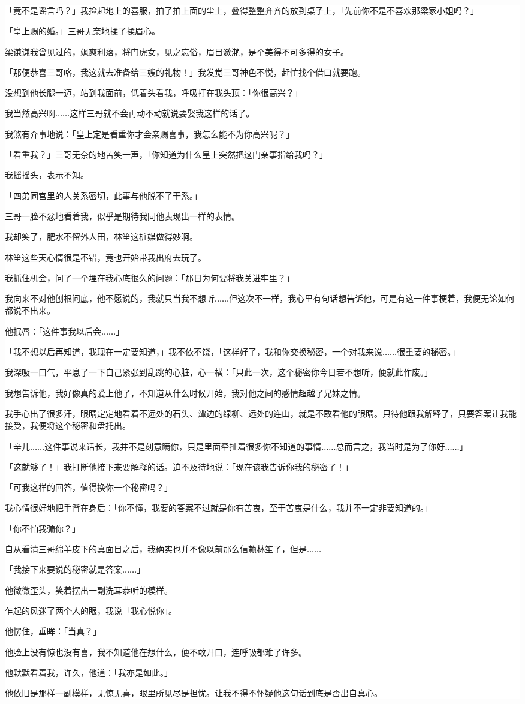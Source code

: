 「竟不是谣言吗？」我捡起地上的喜服，拍了拍上面的尘土，叠得整整齐齐的放到桌子上，「先前你不是不喜欢那梁家小姐吗？」

「皇上赐的婚。」三哥无奈地揉了揉眉心。

梁谦谦我曾见过的，飒爽利落，将门虎女，见之忘俗，眉目潋滟，是个美得不可多得的女子。

「那便恭喜三哥咯，我这就去准备给三嫂的礼物！」我发觉三哥神色不悦，赶忙找个借口就要跑。

没想到他长腿一迈，站到我面前，低着头看我，呼吸打在我头顶：「你很高兴？」

我当然高兴啊……这样三哥就不会再动不动就说要娶我这样的话了。

我煞有介事地说：「皇上定是看重你才会亲赐喜事，我怎么能不为你高兴呢？」

「看重我？」三哥无奈的地苦笑一声，「你知道为什么皇上突然把这门亲事指给我吗？」

我摇摇头，表示不知。

「四弟同宫里的人关系密切，此事与他脱不了干系。」

三哥一脸不忿地看着我，似乎是期待我同他表现出一样的表情。

我却笑了，肥水不留外人田，林笙这桩媒做得妙啊。

林笙这些天心情很是不错，竟也开始带我出府去玩了。

我抓住机会，问了一个埋在我心底很久的问题：「那日为何要将我关进牢里？」

我向来不对他刨根问底，他不愿说的，我就只当我不想听……但这次不一样，我心里有句话想告诉他，可是有这一件事梗着，我便无论如何都说不出来。

他抿唇：「这件事我以后会……」

「我不想以后再知道，我现在一定要知道，」我不依不饶，「这样好了，我和你交换秘密，一个对我来说……很重要的秘密。」

我深吸一口气，平息了一下自己紧张到乱跳的心脏，心一横：「只此一次，这个秘密你今日若不想听，便就此作废。」

我想告诉他，我好像真的爱上他了，不知道从什么时候开始，我对他之间的感情超越了兄妹之情。

我手心出了很多汗，眼睛定定地看着不远处的石头、潭边的绿柳、远处的连山，就是不敢看他的眼睛。只待他跟我解释了，只要答案让我能接受，我便将这个秘密和盘托出。

「辛儿……这件事说来话长，我并不是刻意瞒你，只是里面牵扯着很多你不知道的事情……总而言之，我当时是为了你好……」

「这就够了！」我打断他接下来要解释的话。迫不及待地说：「现在该我告诉你我的秘密了！」

「可我这样的回答，值得换你一个秘密吗？」

我心情很好地把手背在身后：「你不懂，我要的答案不过就是你有苦衷，至于苦衷是什么，我并不一定非要知道的。」

「你不怕我骗你？」

自从看清三哥绵羊皮下的真面目之后，我确实也并不像以前那么信赖林笙了，但是……

「我接下来要说的秘密就是答案……」

他微微歪头，笑着摆出一副洗耳恭听的模样。

乍起的风迷了两个人的眼，我说「我心悦你」。

他愣住，垂眸：「当真？」

他脸上没有惊也没有喜，我不知道他在想什么，便不敢开口，连呼吸都难了许多。

他默默看着我，许久，他道：「我亦是如此。」

他依旧是那样一副模样，无惊无喜，眼里所见尽是担忧。让我不得不怀疑他这句话到底是否出自真心。

